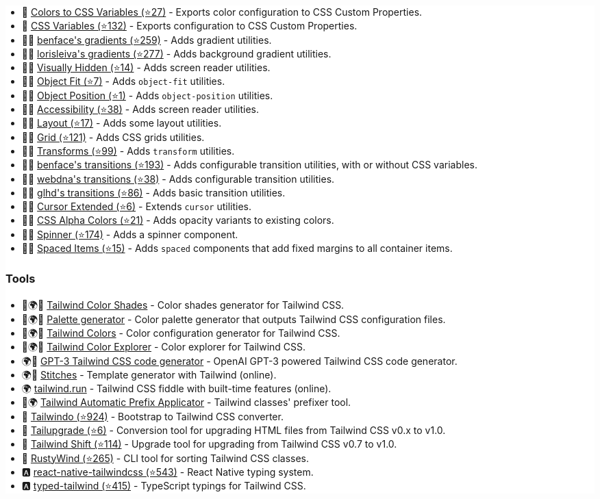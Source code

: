 *   🧩 [Colors to CSS Variables (⭐27)](https://github.com/n1kk/tailwind-color-vars) - Exports color configuration to CSS Custom Properties.
*   🧩 [CSS Variables (⭐132)](https://github.com/omarkhatibco/tailwind-css-variables) - Exports configuration to CSS Custom Properties.
*   🛑💼 [benface's gradients (⭐259)](https://github.com/benface/tailwindcss-gradients) - Adds gradient utilities.
*   🛑💼 [lorisleiva's gradients (⭐277)](https://github.com/lorisleiva/tailwindcss-plugins/tree/master/gradients) - Adds background gradient utilities.
*   🛑💼 [Visually Hidden (⭐14)](https://github.com/webdna/tailwindcss-visuallyhidden) - Adds screen reader utilities.
*   🛑💼 [Object Fit (⭐7)](https://github.com/hendrikeng/tailwindcss-object-fit) - Adds `object-fit` utilities.
*   🛑💼 [Object Position (⭐1)](https://github.com/hacknug/tailwindcss-object-position) - Adds `object-position` utilities.
*   🛑💼 [Accessibility (⭐38)](https://github.com/jack-pallot/tailwindcss-accessibility) - Adds screen reader utilities.
*   🛑💼 [Layout (⭐17)](https://github.com/benface/tailwindcss-layout) - Adds some layout utilities.
*   🛑💼 [Grid (⭐121)](https://github.com/chrisrowe/tailwindcss-grid) - Adds CSS grids utilities.
*   🛑💼 [Transforms (⭐99)](https://github.com/benface/tailwindcss-transforms) - Adds `transform` utilities.
*   🛑💼 [benface's transitions (⭐193)](https://github.com/benface/tailwindcss-transitions) - Adds configurable transition utilities, with or without CSS variables.
*   🛑💼 [webdna's transitions (⭐38)](https://github.com/webdna/tailwindcss-transition) - Adds configurable transition utilities.
*   🛑💼 [glhd's transitions (⭐86)](https://github.com/glhd/tailwindcss-plugins) - Adds basic transition utilities.
*   🛑💼 [Cursor Extended (⭐6)](https://github.com/hacknug/tailwindcss-cursor-extended) - Extends `cursor` utilities.
*   🛑🧬 [CSS Alpha Colors (⭐21)](https://github.com/soueuls/tailwind-color-alpha) - Adds opacity variants to existing colors.
*   🛑🧩 [Spinner (⭐174)](https://github.com/aniftyco/tailwindcss-spinner) - Adds a spinner component.
*   🛑🧩 [Spaced Items (⭐15)](https://github.com/n1kk/tailwindcss-spaced-items) - Adds `spaced` components that add fixed margins to all container items.

### Tools

*   🎨🌍🔧 [Tailwind Color Shades](https://javisperez.github.io/tailwindcolorshades) - Color shades generator for Tailwind CSS.
*   🎨🌍🔧 [Palette generator](https://adevade.github.io/color-scheme-generator) - Color palette generator that outputs Tailwind CSS configuration files.
*   🎨🌍🔧 [Tailwind Colors](https://tailwind-colors.meidev.co) - Color configuration generator for Tailwind CSS.
*   🎨🌍🔧 [Tailwind Color Explorer](https://stefanbuck.com/tailwind-color-theme-explorer) - Color explorer for Tailwind CSS.
*   🌍🔧 [GPT-3 Tailwind CSS code generator](http://gpt-tailwind.com/) - OpenAI GPT-3 powered Tailwind CSS code generator.
*   🌍🔧 [Stitches](https://stitches.hyperyolo.com/) - Template generator with Tailwind (online).
*   🌍 [tailwind.run](https://tailwind.run) - Tailwind CSS fiddle with built-time features (online).
*   🔼🌍 [Tailwind Automatic Prefix Applicator](https://github.vue.tailwind-prefix.cbass.dev) - Tailwind classes' prefixer tool.
*   🔼 [Tailwindo (⭐924)](https://github.com/awssat/tailwindo) - Bootstrap to Tailwind CSS converter.
*   🔼 [Tailupgrade (⭐6)](https://github.com/virkillz/tailupgrade) - Conversion tool for upgrading HTML files from Tailwind CSS v0.x to v1.0.
*   🔼 [Tailwind Shift (⭐114)](https://github.com/awssat/tailwind-shift) - Upgrade tool for upgrading from Tailwind CSS v0.7 to v1.0.
*   🔼 [RustyWind (⭐265)](https://github.com/avencera/rustywind) - CLI tool for sorting Tailwind CSS classes.
*   🅰 [react-native-tailwindcss (⭐543)](https://github.com/TVke/react-native-tailwindcss) - React Native typing system.
*   🅰 [typed-tailwind (⭐415)](https://github.com/dvkndn/typed-tailwind) - TypeScript typings for Tailwind CSS.